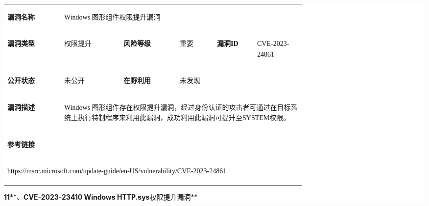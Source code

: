 <table><tbody><tr style="height:6px;"><td valign="top" style="border-color: rgb(221, 221, 221);" height="6" width="53"><p><span style="font-size: 14px;font-family: 微软雅黑, &#34;Microsoft YaHei&#34;;"><strong>漏洞名称</strong></span></p></td><td colspan="5" valign="top" style="border-color: rgb(221, 221, 221);border-left-width: initial;border-left-style: none;" height="6"><p><span style="font-size: 14px;font-family: 微软雅黑, &#34;Microsoft YaHei&#34;;">Windows 图形组件权限提升漏洞</span></p></td></tr><tr><td valign="top" style="border-color: rgb(221, 221, 221);border-top-width: initial;border-top-style: none;" width="74"><p><span style="font-size: 14px;font-family: 微软雅黑, &#34;Microsoft YaHei&#34;;"><strong>漏洞类型</strong></span></p></td><td valign="top" style="border-top: none rgb(221, 221, 221);border-left: none rgb(221, 221, 221);border-bottom-color: rgb(221, 221, 221);border-right-color: rgb(221, 221, 221);" width="94"><p><span style="font-size: 14px;font-family: 微软雅黑, &#34;Microsoft YaHei&#34;;">权限提升</span></p></td><td valign="top" style="border-top: none rgb(221, 221, 221);border-left: none rgb(221, 221, 221);border-bottom-color: rgb(221, 221, 221);border-right-color: rgb(221, 221, 221);" width="89"><p><span style="font-size: 14px;font-family: 微软雅黑, &#34;Microsoft YaHei&#34;;"><strong>风险等级</strong></span></p></td><td valign="top" style="border-top: none rgb(221, 221, 221);border-left: none rgb(221, 221, 221);border-bottom-color: rgb(221, 221, 221);border-right-color: rgb(221, 221, 221);" width="62"><p><span style="font-size: 14px;font-family: 微软雅黑, &#34;Microsoft YaHei&#34;;">重要</span></p></td><td valign="top" style="border-top: none rgb(221, 221, 221);border-left: none rgb(221, 221, 221);border-bottom-color: rgb(221, 221, 221);border-right-color: rgb(221, 221, 221);" width="68"><p><span style="font-size: 14px;font-family: 微软雅黑, &#34;Microsoft YaHei&#34;;"><strong>漏洞</strong><strong>ID</strong></span></p></td><td valign="top" style="border-top: none rgb(221, 221, 221);border-left: none rgb(221, 221, 221);border-bottom-color: rgb(221, 221, 221);border-right-color: rgb(221, 221, 221);" width="85"><p><span style="font-size: 14px;font-family: 微软雅黑, &#34;Microsoft YaHei&#34;;">CVE-2023-24861</span></p></td></tr><tr><td valign="top" style="border-color: rgb(221, 221, 221);border-top-width: initial;border-top-style: none;" width="92"><p><span style="font-size: 14px;font-family: 微软雅黑, &#34;Microsoft YaHei&#34;;"><strong>公开状态</strong></span></p></td><td valign="top" style="border-top: none rgb(221, 221, 221);border-left: none rgb(221, 221, 221);border-bottom-color: rgb(221, 221, 221);border-right-color: rgb(221, 221, 221);" width="107"><p><span style="font-size: 14px;font-family: 微软雅黑, &#34;Microsoft YaHei&#34;;">未公开</span></p></td><td valign="top" style="border-top: none rgb(221, 221, 221);border-left: none rgb(221, 221, 221);border-bottom-color: rgb(221, 221, 221);border-right-color: rgb(221, 221, 221);" width="101"><p><span style="font-size: 14px;font-family: 微软雅黑, &#34;Microsoft YaHei&#34;;"><strong>在野利用</strong></span></p></td><td colspan="3" valign="top" style="border-top: none rgb(221, 221, 221);border-left: none rgb(221, 221, 221);border-bottom-color: rgb(221, 221, 221);border-right-color: rgb(221, 221, 221);"><p><span style="font-size: 14px;font-family: 微软雅黑, &#34;Microsoft YaHei&#34;;">未发现</span></p></td></tr><tr><td valign="top" style="border-color: rgb(221, 221, 221);border-top-width: initial;border-top-style: none;" width="102"><p><span style="font-size: 14px;font-family: 微软雅黑, &#34;Microsoft YaHei&#34;;"><strong>漏洞描述</strong></span></p></td><td colspan="5" valign="top" style="border-top: none rgb(221, 221, 221);border-left: none rgb(221, 221, 221);border-bottom-color: rgb(221, 221, 221);border-right-color: rgb(221, 221, 221);"><p><span style="font-size: 14px;font-family: 微软雅黑, &#34;Microsoft YaHei&#34;;">Windows 图形组件存在权限提升漏洞，经过身份认证的攻击者可通过在目标系统上执行特制程序来利用此漏洞，成功利用此漏洞可提升至SYSTEM权限。</span></p></td></tr><tr><td colspan="6" valign="top" style="border-color: rgb(221, 221, 221);border-top-width: initial;border-top-style: none;"><p><span style="font-size: 14px;font-family: 微软雅黑, &#34;Microsoft YaHei&#34;;"><strong>参考链接</strong></span></p></td></tr><tr style="height:29px;"><td colspan="6" valign="top" style="border-color: rgb(221, 221, 221);border-top-width: initial;border-top-style: none;" height="29"><p><span style="line-height: 150%;font-size: 14px;font-family: 微软雅黑, &#34;Microsoft YaHei&#34;;">https://msrc.microsoft.com/update-guide/en-US/vulnerability/CVE-2023-24861</span></p></td></tr></tbody></table>  
  
**11****、****CVE-2023-23410 Windows HTTP.sys****权限提升漏洞**  